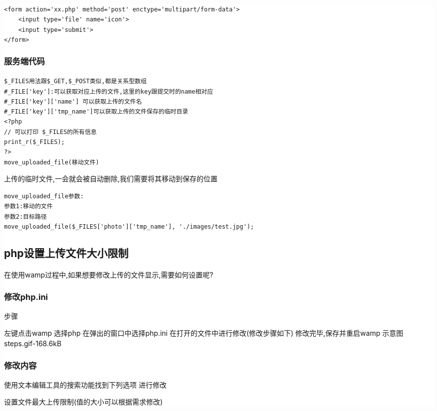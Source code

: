 
```
<form action='xx.php' method='post' enctype='multipart/form-data'>
    <input type='file' name='icon'>
    <input type='submit'>
</form>
```


### 服务端代码


```
$_FILES用法跟$_GET,$_POST类似,都是关系型数组
#_FILE['key']:可以获取对应上传的文件,这里的key跟提交时的name相对应
#_FILE['key']['name'] 可以获取上传的文件名
#_FILE['key']['tmp_name']可以获取上传的文件保存的临时目录
<?php
// 可以打印 $_FILES的所有信息
print_r($_FILES);
?>
move_uploaded_file(移动文件)
```


上传的临时文件,一会就会被自动删除,我们需要将其移动到保存的位置


```
move_uploaded_file参数:
参数1:移动的文件
参数2:目标路径
move_uploaded_file($_FILES['photo']['tmp_name'], './images/test.jpg');

```
## php设置上传文件大小限制



在使用wamp过程中,如果想要修改上传的文件显示,需要如何设置呢?

### 修改php.ini
步骤

左键点击wamp
选择php
在弹出的窗口中选择php.ini
在打开的文件中进行修改(修改步骤如下)
修改完毕,保存并重启wamp
示意图 steps.gif-168.6kB

### 修改内容
使用文本编辑工具的搜索功能找到下列选项 进行修改

设置文件最大上传限制(值的大小可以根据需求修改)

